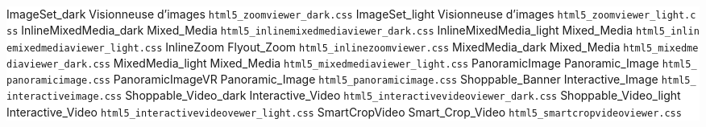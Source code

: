    <td>ImageSet_dark</td>
   <td>Visionneuse d’images</td>
   <td><code>html5_zoomviewer_dark.css</code></td>
  </tr>
  <tr>
   <td>ImageSet_light</td>
   <td>Visionneuse d’images</td>
   <td><code>html5_zoomviewer_light.css</code></td>
  </tr>
  <tr>
   <td>InlineMixedMedia_dark</td>
   <td>Mixed_Media</td>
   <td><code>html5_inlinemixedmediaviewer_dark.css</code></td>
  </tr>
  <tr>
   <td>InlineMixedMedia_light</td>
   <td>Mixed_Media</td>
   <td><code>html5_inlinemixedmediaviewer_light.css</code></td>
  </tr>
  <tr>
   <td>InlineZoom</td>
   <td>Flyout_Zoom</td>
   <td><code>html5_inlinezoomviewer.css</code></td>
  </tr>
  <tr>
   <td>MixedMedia_dark</td>
   <td>Mixed_Media</td>
   <td><code>html5_mixedmediaviewer_dark.css</code></td>
  </tr>
  <tr>
   <td>MixedMedia_light</td>
   <td>Mixed_Media</td>
   <td><code>html5_mixedmediaviewer_light.css</code></td>
  </tr>
  <tr>
   <td>PanoramicImage</td>
   <td>Panoramic_Image</td>
   <td><code>html5_panoramicimage.css</code></td>
  </tr>
  <tr>
   <td>PanoramicImageVR</td>
   <td>Panoramic_Image</td>
   <td><code>html5_panoramicimage.css</code></td>
  </tr>
  <tr>
   <td>Shoppable_Banner</td>
   <td>Interactive_Image</td>
   <td><code>html5_interactiveimage.css</code></td>
  </tr>
  <tr>
   <td>Shoppable_Video_dark</td>
   <td>Interactive_Video</td>
   <td><code>html5_interactivevideoviewer_dark.css</code></td>
  </tr>
  <tr>
   <td>Shoppable_Video_light</td>
   <td>Interactive_Video</td>
   <td><code>html5_interactivevideovewer_light.css</code></td>
  </tr>
  <tr>
   <td>SmartCropVideo</td>
   <td>Smart_Crop_Video</td>
   <td><code>html5_smartcropvideoviewer.css</code></td>
  </tr>